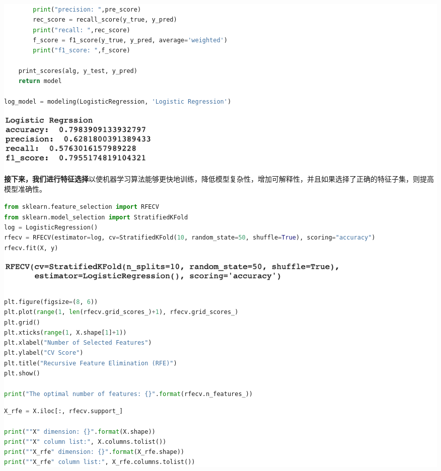 ```py
        print("precision: ",pre_score)
        rec_score = recall_score(y_true, y_pred)
        print("recall: ",rec_score)
        f_score = f1_score(y_true, y_pred, average='weighted')
        print("f1_score: ",f_score)

    print_scores(alg, y_test, y_pred)
    return model

log_model = modeling(LogisticRegression, 'Logistic Regression')

```

![](img/b60fb8813a13d8491835945865e71025.png)

**接下来，我们进行特征选择**以使机器学习算法能够更快地训练，降低模型复杂性，增加可解释性，并且如果选择了正确的特征子集，则提高模型准确性。

```py
from sklearn.feature_selection import RFECV
from sklearn.model_selection import StratifiedKFold
log = LogisticRegression()
rfecv = RFECV(estimator=log, cv=StratifiedKFold(10, random_state=50, shuffle=True), scoring="accuracy")
rfecv.fit(X, y)

```

![](img/7ec08799fe1384f9243c5ece55871076.png)

```py
plt.figure(figsize=(8, 6))
plt.plot(range(1, len(rfecv.grid_scores_)+1), rfecv.grid_scores_)
plt.grid()
plt.xticks(range(1, X.shape[1]+1))
plt.xlabel("Number of Selected Features")
plt.ylabel("CV Score")
plt.title("Recursive Feature Elimination (RFE)")
plt.show()

print("The optimal number of features: {}".format(rfecv.n_features_))

```

```py
X_rfe = X.iloc[:, rfecv.support_]

print(""X" dimension: {}".format(X.shape))
print(""X" column list:", X.columns.tolist())
print(""X_rfe" dimension: {}".format(X_rfe.shape))
print(""X_rfe" column list:", X_rfe.columns.tolist())

```
